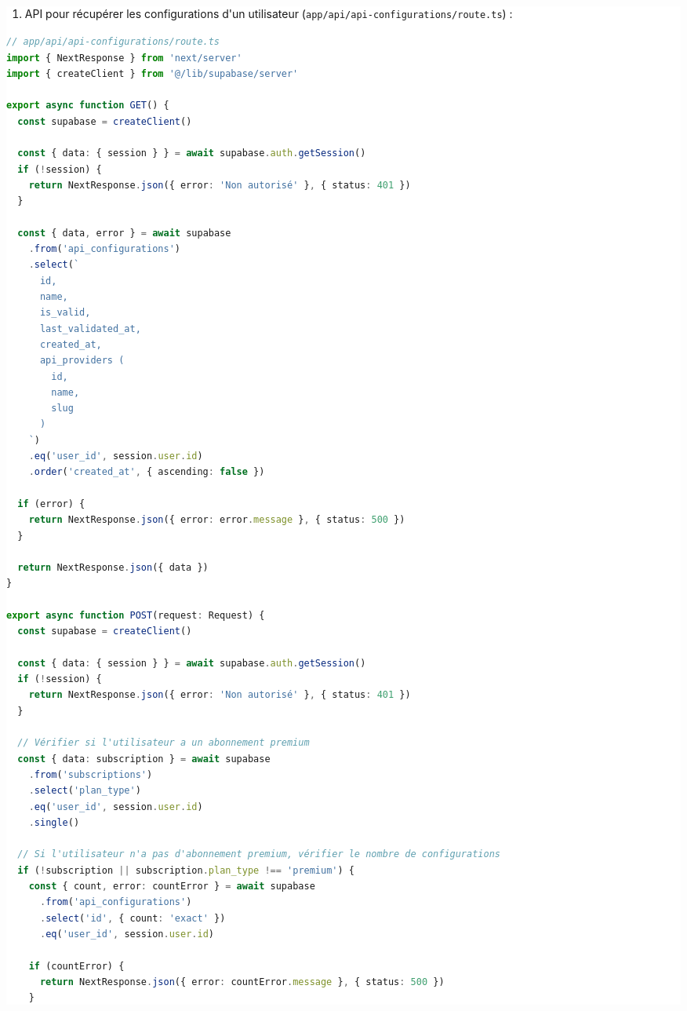 1. API pour récupérer les configurations d'un utilisateur (`app/api/api-configurations/route.ts`) :

```typescript
// app/api/api-configurations/route.ts
import { NextResponse } from 'next/server'
import { createClient } from '@/lib/supabase/server'

export async function GET() {
  const supabase = createClient()

  const { data: { session } } = await supabase.auth.getSession()
  if (!session) {
    return NextResponse.json({ error: 'Non autorisé' }, { status: 401 })
  }

  const { data, error } = await supabase
    .from('api_configurations')
    .select(`
      id,
      name,
      is_valid,
      last_validated_at,
      created_at,
      api_providers (
        id,
        name,
        slug
      )
    `)
    .eq('user_id', session.user.id)
    .order('created_at', { ascending: false })

  if (error) {
    return NextResponse.json({ error: error.message }, { status: 500 })
  }

  return NextResponse.json({ data })
}

export async function POST(request: Request) {
  const supabase = createClient()

  const { data: { session } } = await supabase.auth.getSession()
  if (!session) {
    return NextResponse.json({ error: 'Non autorisé' }, { status: 401 })
  }

  // Vérifier si l'utilisateur a un abonnement premium
  const { data: subscription } = await supabase
    .from('subscriptions')
    .select('plan_type')
    .eq('user_id', session.user.id)
    .single()

  // Si l'utilisateur n'a pas d'abonnement premium, vérifier le nombre de configurations
  if (!subscription || subscription.plan_type !== 'premium') {
    const { count, error: countError } = await supabase
      .from('api_configurations')
      .select('id', { count: 'exact' })
      .eq('user_id', session.user.id)

    if (countError) {
      return NextResponse.json({ error: countError.message }, { status: 500 })
    }
```